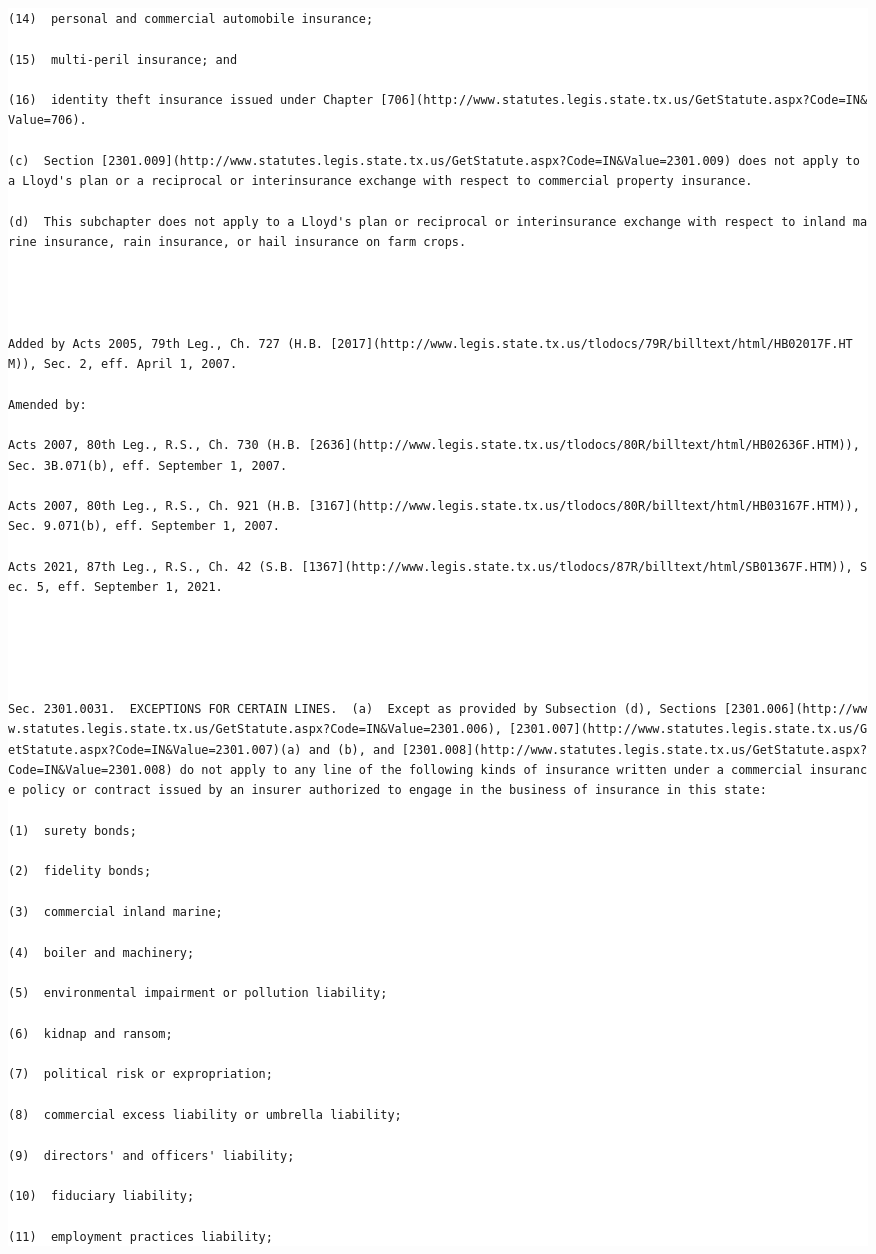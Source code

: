     (14)  personal and commercial automobile insurance;
    
    (15)  multi-peril insurance; and
    
    (16)  identity theft insurance issued under Chapter [706](http://www.statutes.legis.state.tx.us/GetStatute.aspx?Code=IN&Value=706).
    
    (c)  Section [2301.009](http://www.statutes.legis.state.tx.us/GetStatute.aspx?Code=IN&Value=2301.009) does not apply to a Lloyd's plan or a reciprocal or interinsurance exchange with respect to commercial property insurance.
    
    (d)  This subchapter does not apply to a Lloyd's plan or reciprocal or interinsurance exchange with respect to inland marine insurance, rain insurance, or hail insurance on farm crops.
    
    
    
    
    Added by Acts 2005, 79th Leg., Ch. 727 (H.B. [2017](http://www.legis.state.tx.us/tlodocs/79R/billtext/html/HB02017F.HTM)), Sec. 2, eff. April 1, 2007.
    
    Amended by: 
    
    Acts 2007, 80th Leg., R.S., Ch. 730 (H.B. [2636](http://www.legis.state.tx.us/tlodocs/80R/billtext/html/HB02636F.HTM)), Sec. 3B.071(b), eff. September 1, 2007.
    
    Acts 2007, 80th Leg., R.S., Ch. 921 (H.B. [3167](http://www.legis.state.tx.us/tlodocs/80R/billtext/html/HB03167F.HTM)), Sec. 9.071(b), eff. September 1, 2007.
    
    Acts 2021, 87th Leg., R.S., Ch. 42 (S.B. [1367](http://www.legis.state.tx.us/tlodocs/87R/billtext/html/SB01367F.HTM)), Sec. 5, eff. September 1, 2021.
    
    
    
    
    
    Sec. 2301.0031.  EXCEPTIONS FOR CERTAIN LINES.  (a)  Except as provided by Subsection (d), Sections [2301.006](http://www.statutes.legis.state.tx.us/GetStatute.aspx?Code=IN&Value=2301.006), [2301.007](http://www.statutes.legis.state.tx.us/GetStatute.aspx?Code=IN&Value=2301.007)(a) and (b), and [2301.008](http://www.statutes.legis.state.tx.us/GetStatute.aspx?Code=IN&Value=2301.008) do not apply to any line of the following kinds of insurance written under a commercial insurance policy or contract issued by an insurer authorized to engage in the business of insurance in this state:
    
    (1)  surety bonds; 
    
    (2)  fidelity bonds;
    
    (3)  commercial inland marine;
    
    (4)  boiler and machinery;
    
    (5)  environmental impairment or pollution liability;
    
    (6)  kidnap and ransom;
    
    (7)  political risk or expropriation;
    
    (8)  commercial excess liability or umbrella liability;
    
    (9)  directors' and officers' liability; 
    
    (10)  fiduciary liability;
    
    (11)  employment practices liability;
    